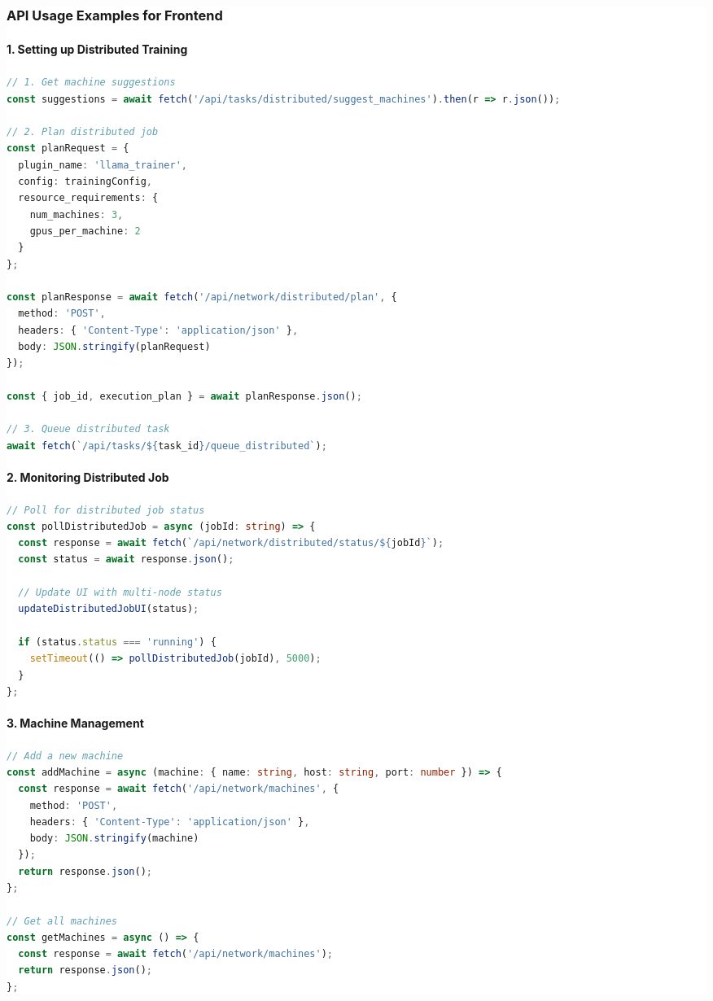 ### API Usage Examples for Frontend

#### 1. Setting up Distributed Training

```typescript
// 1. Get machine suggestions
const suggestions = await fetch('/api/tasks/distributed/suggest_machines').then(r => r.json());

// 2. Plan distributed job
const planRequest = {
  plugin_name: 'llama_trainer',
  config: trainingConfig,
  resource_requirements: {
    num_machines: 3,
    gpus_per_machine: 2
  }
};

const planResponse = await fetch('/api/network/distributed/plan', {
  method: 'POST',
  headers: { 'Content-Type': 'application/json' },
  body: JSON.stringify(planRequest)
});

const { job_id, execution_plan } = await planResponse.json();

// 3. Queue distributed task
await fetch(`/api/tasks/${task_id}/queue_distributed`);
```

#### 2. Monitoring Distributed Job

```typescript
// Poll for distributed job status
const pollDistributedJob = async (jobId: string) => {
  const response = await fetch(`/api/network/distributed/status/${jobId}`);
  const status = await response.json();
  
  // Update UI with multi-node status
  updateDistributedJobUI(status);
  
  if (status.status === 'running') {
    setTimeout(() => pollDistributedJob(jobId), 5000);
  }
};
```

#### 3. Machine Management

```typescript
// Add a new machine
const addMachine = async (machine: { name: string, host: string, port: number }) => {
  const response = await fetch('/api/network/machines', {
    method: 'POST',
    headers: { 'Content-Type': 'application/json' },
    body: JSON.stringify(machine)
  });
  return response.json();
};

// Get all machines
const getMachines = async () => {
  const response = await fetch('/api/network/machines');
  return response.json();
};
```